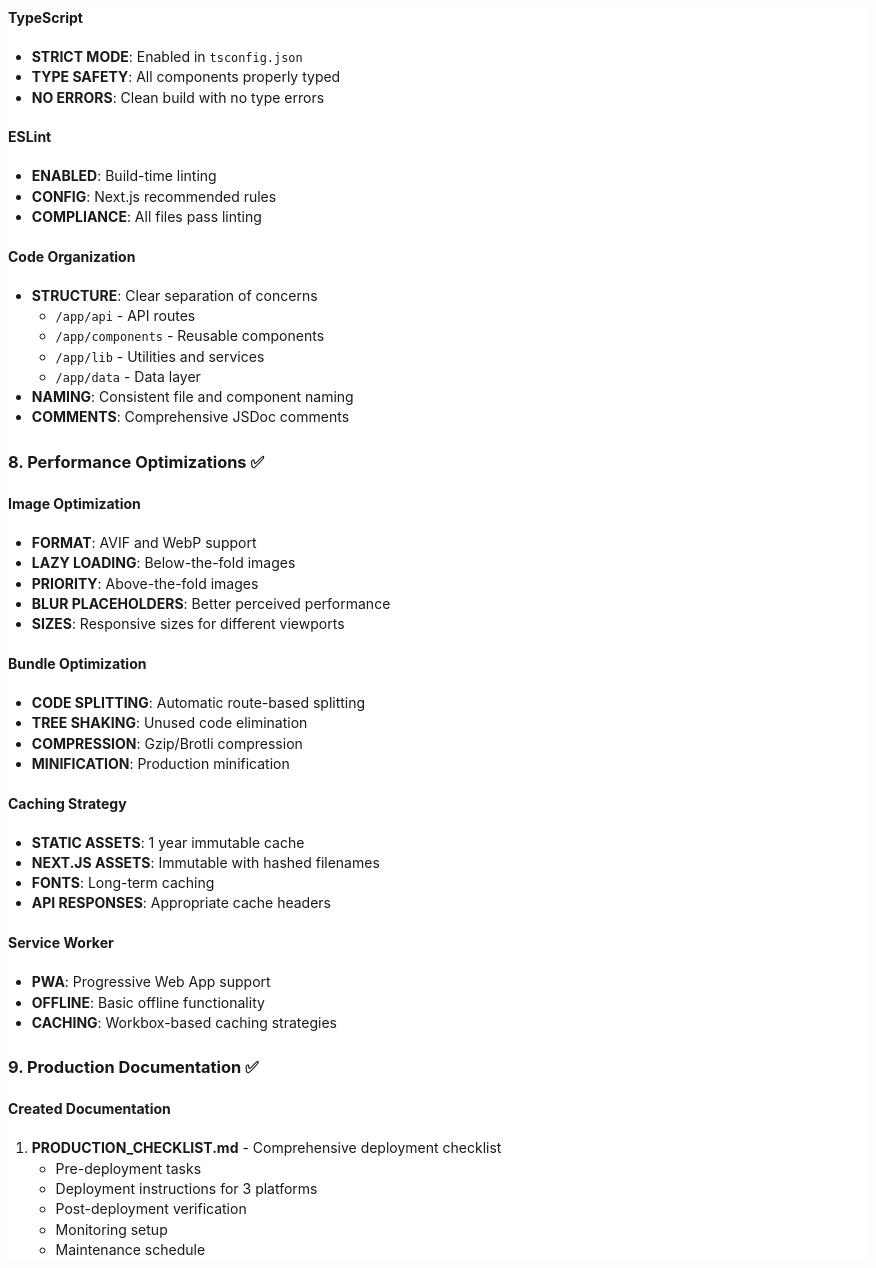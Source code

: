 #### TypeScript
- **STRICT MODE**: Enabled in `tsconfig.json`
- **TYPE SAFETY**: All components properly typed
- **NO ERRORS**: Clean build with no type errors

#### ESLint
- **ENABLED**: Build-time linting
- **CONFIG**: Next.js recommended rules
- **COMPLIANCE**: All files pass linting

#### Code Organization
- **STRUCTURE**: Clear separation of concerns
  - `/app/api` - API routes
  - `/app/components` - Reusable components
  - `/app/lib` - Utilities and services
  - `/app/data` - Data layer
- **NAMING**: Consistent file and component naming
- **COMMENTS**: Comprehensive JSDoc comments

### 8. Performance Optimizations ✅

#### Image Optimization
- **FORMAT**: AVIF and WebP support
- **LAZY LOADING**: Below-the-fold images
- **PRIORITY**: Above-the-fold images
- **BLUR PLACEHOLDERS**: Better perceived performance
- **SIZES**: Responsive sizes for different viewports

#### Bundle Optimization
- **CODE SPLITTING**: Automatic route-based splitting
- **TREE SHAKING**: Unused code elimination
- **COMPRESSION**: Gzip/Brotli compression
- **MINIFICATION**: Production minification

#### Caching Strategy
- **STATIC ASSETS**: 1 year immutable cache
- **NEXT.JS ASSETS**: Immutable with hashed filenames
- **FONTS**: Long-term caching
- **API RESPONSES**: Appropriate cache headers

#### Service Worker
- **PWA**: Progressive Web App support
- **OFFLINE**: Basic offline functionality
- **CACHING**: Workbox-based caching strategies

### 9. Production Documentation ✅

#### Created Documentation
1. **PRODUCTION_CHECKLIST.md** - Comprehensive deployment checklist
   - Pre-deployment tasks
   - Deployment instructions for 3 platforms
   - Post-deployment verification
   - Monitoring setup
   - Maintenance schedule
